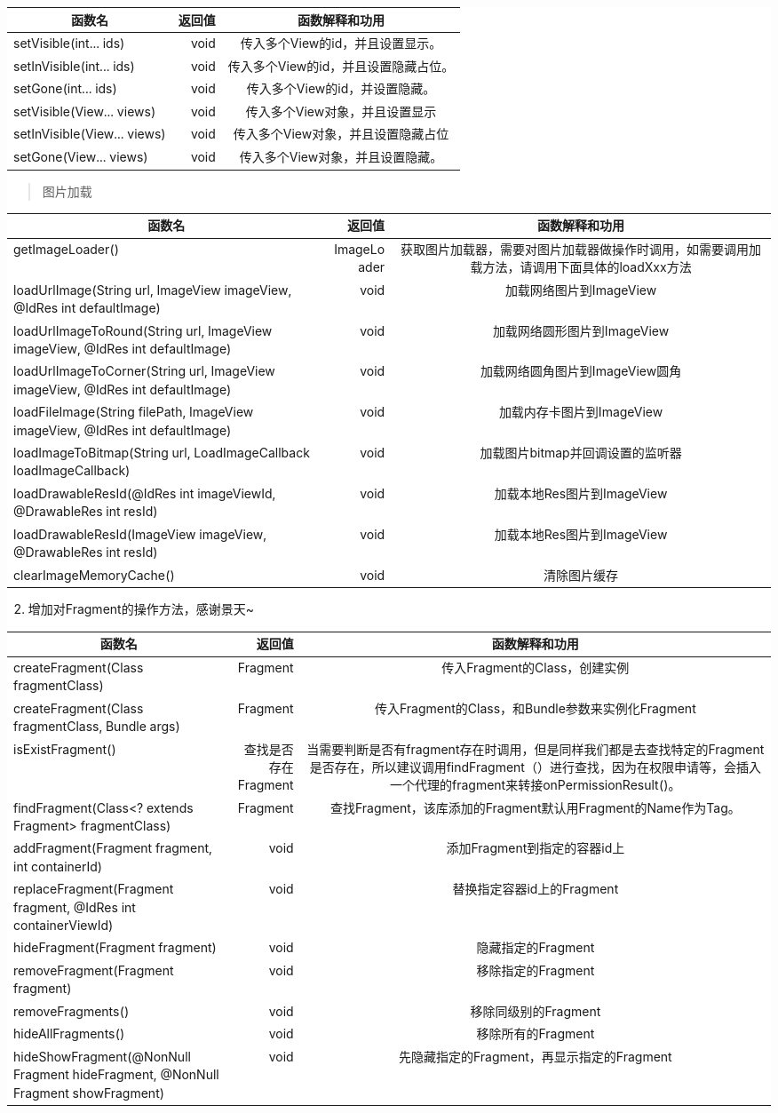 | 函数名        |  返回值  |  函数解释和功用  |
| --------   | -----:  | :----:  |
|setVisible(int... ids)|void|传入多个View的id，并且设置显示。
|setInVisible(int... ids)|void|传入多个View的id，并且设置隐藏占位。
|setGone(int... ids)|void|传入多个View的id，并设置隐藏。
|setVisible(View... views)|void|传入多个View对象，并且设置显示
|setInVisible(View... views)|void|传入多个View对象，并且设置隐藏占位|
|setGone(View... views)|void|传入多个View对象，并且设置隐藏。

> 图片加载

| 函数名        |  返回值  |  函数解释和功用  |
| --------   | -----:  | :----:  |
|getImageLoader()|ImageLoader|获取图片加载器，需要对图片加载器做操作时调用，如需要调用加载方法，请调用下面具体的loadXxx方法|
|loadUrlImage(String url, ImageView imageView, @IdRes int defaultImage)|void|加载网络图片到ImageView|
|loadUrlImageToRound(String url, ImageView imageView, @IdRes int defaultImage)|void|加载网络圆形图片到ImageView|
|loadUrlImageToCorner(String url, ImageView imageView, @IdRes int defaultImage)|void|加载网络圆角图片到ImageView圆角|
|loadFileImage(String filePath, ImageView imageView, @IdRes int defaultImage)|void|加载内存卡图片到ImageView|
|loadImageToBitmap(String url, LoadImageCallback loadImageCallback)|void|加载图片bitmap并回调设置的监听器
|loadDrawableResId(@IdRes int imageViewId, @DrawableRes int resId)|void|加载本地Res图片到ImageView
|loadDrawableResId(ImageView imageView, @DrawableRes int resId)|void|加载本地Res图片到ImageView
|clearImageMemoryCache()|void|清除图片缓存

2. 增加对Fragment的操作方法，感谢景天~

| 函数名        |  返回值  |  函数解释和功用  |
| --------   | -----:  | :----:  |
|createFragment(Class<T> fragmentClass)|Fragment|传入Fragment的Class，创建实例
|createFragment(Class<T> fragmentClass, Bundle args)| Fragment |传入Fragment的Class，和Bundle参数来实例化Fragment|
|isExistFragment()|查找是否存在Fragment|当需要判断是否有fragment存在时调用，但是同样我们都是去查找特定的Fragment是否存在，所以建议调用findFragment（）进行查找，因为在权限申请等，会插入一个代理的fragment来转接onPermissionResult()。
|findFragment(Class<? extends Fragment> fragmentClass)|Fragment|查找Fragment，该库添加的Fragment默认用Fragment的Name作为Tag。
|addFragment(Fragment fragment, int containerId)|void|添加Fragment到指定的容器id上|
|replaceFragment(Fragment fragment, @IdRes int containerViewId)|void|替换指定容器id上的Fragment
|hideFragment(Fragment fragment)|void|隐藏指定的Fragment
|removeFragment(Fragment fragment)|void|移除指定的Fragment
|removeFragments()|void|移除同级别的Fragment
|hideAllFragments()|void|移除所有的Fragment
|hideShowFragment(@NonNull Fragment hideFragment, @NonNull Fragment showFragment)|void|先隐藏指定的Fragment，再显示指定的Fragment
